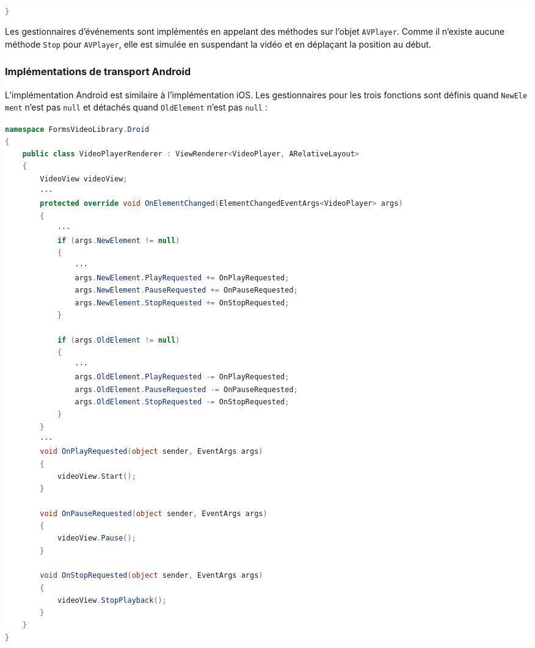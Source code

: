 ```csharp
}
```

Les gestionnaires d’événements sont implémentés en appelant des méthodes sur l’objet `AVPlayer`. Comme il n’existe aucune méthode `Stop` pour `AVPlayer`, elle est simulée en suspendant la vidéo et en déplaçant la position au début.

### <a name="android-transport-implementations"></a>Implémentations de transport Android

L’implémentation Android est similaire à l’implémentation iOS. Les gestionnaires pour les trois fonctions sont définis quand `NewElement` n’est pas `null` et détachés quand `OldElement` n’est pas `null` :

```csharp
namespace FormsVideoLibrary.Droid
{
    public class VideoPlayerRenderer : ViewRenderer<VideoPlayer, ARelativeLayout>
    {
        VideoView videoView;
        ···
        protected override void OnElementChanged(ElementChangedEventArgs<VideoPlayer> args)
        {
            ···
            if (args.NewElement != null)
            {
                ···
                args.NewElement.PlayRequested += OnPlayRequested;
                args.NewElement.PauseRequested += OnPauseRequested;
                args.NewElement.StopRequested += OnStopRequested;
            }

            if (args.OldElement != null)
            {
                ···
                args.OldElement.PlayRequested -= OnPlayRequested;
                args.OldElement.PauseRequested -= OnPauseRequested;
                args.OldElement.StopRequested -= OnStopRequested;
            }
        }
        ···
        void OnPlayRequested(object sender, EventArgs args)
        {
            videoView.Start();
        }

        void OnPauseRequested(object sender, EventArgs args)
        {
            videoView.Pause();
        }

        void OnStopRequested(object sender, EventArgs args)
        {
            videoView.StopPlayback();
        }
    }
}
```
